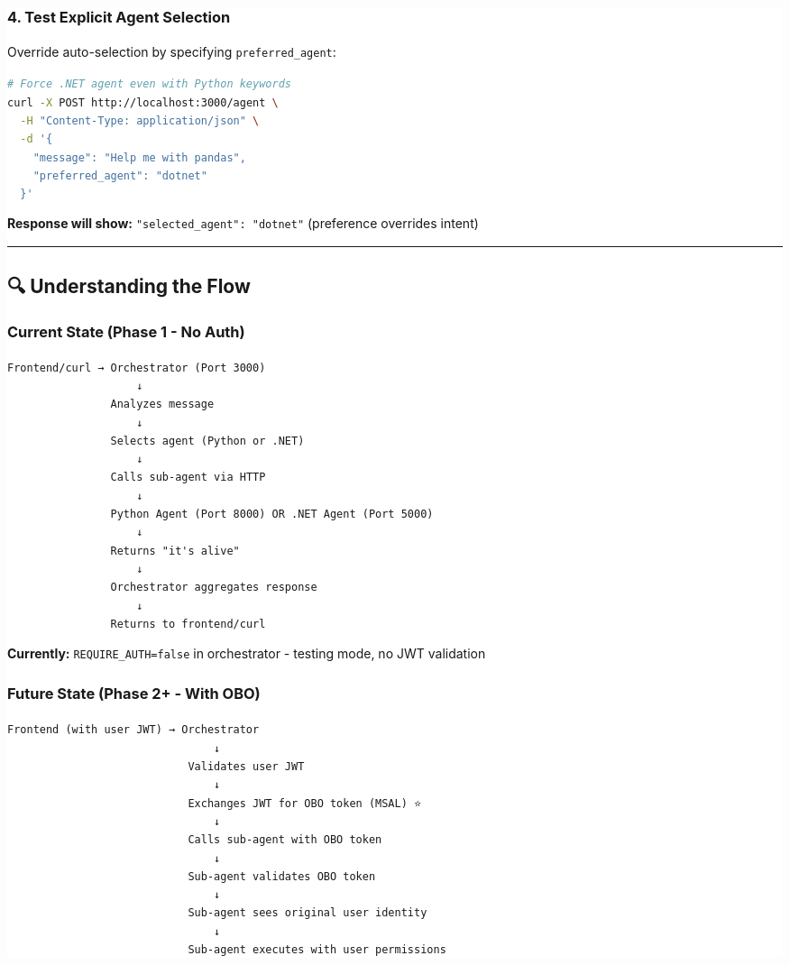 ### 4. Test Explicit Agent Selection

Override auto-selection by specifying `preferred_agent`:

```bash
# Force .NET agent even with Python keywords
curl -X POST http://localhost:3000/agent \
  -H "Content-Type: application/json" \
  -d '{
    "message": "Help me with pandas",
    "preferred_agent": "dotnet"
  }'
```

**Response will show:** `"selected_agent": "dotnet"` (preference overrides intent)

---

## 🔍 Understanding the Flow

### Current State (Phase 1 - No Auth)

```
Frontend/curl → Orchestrator (Port 3000)
                    ↓
                Analyzes message
                    ↓
                Selects agent (Python or .NET)
                    ↓
                Calls sub-agent via HTTP
                    ↓
                Python Agent (Port 8000) OR .NET Agent (Port 5000)
                    ↓
                Returns "it's alive"
                    ↓
                Orchestrator aggregates response
                    ↓
                Returns to frontend/curl
```

**Currently:** `REQUIRE_AUTH=false` in orchestrator - testing mode, no JWT validation

### Future State (Phase 2+ - With OBO)

```
Frontend (with user JWT) → Orchestrator
                                ↓
                            Validates user JWT
                                ↓
                            Exchanges JWT for OBO token (MSAL) ⭐
                                ↓
                            Calls sub-agent with OBO token
                                ↓
                            Sub-agent validates OBO token
                                ↓
                            Sub-agent sees original user identity
                                ↓
                            Sub-agent executes with user permissions
```
